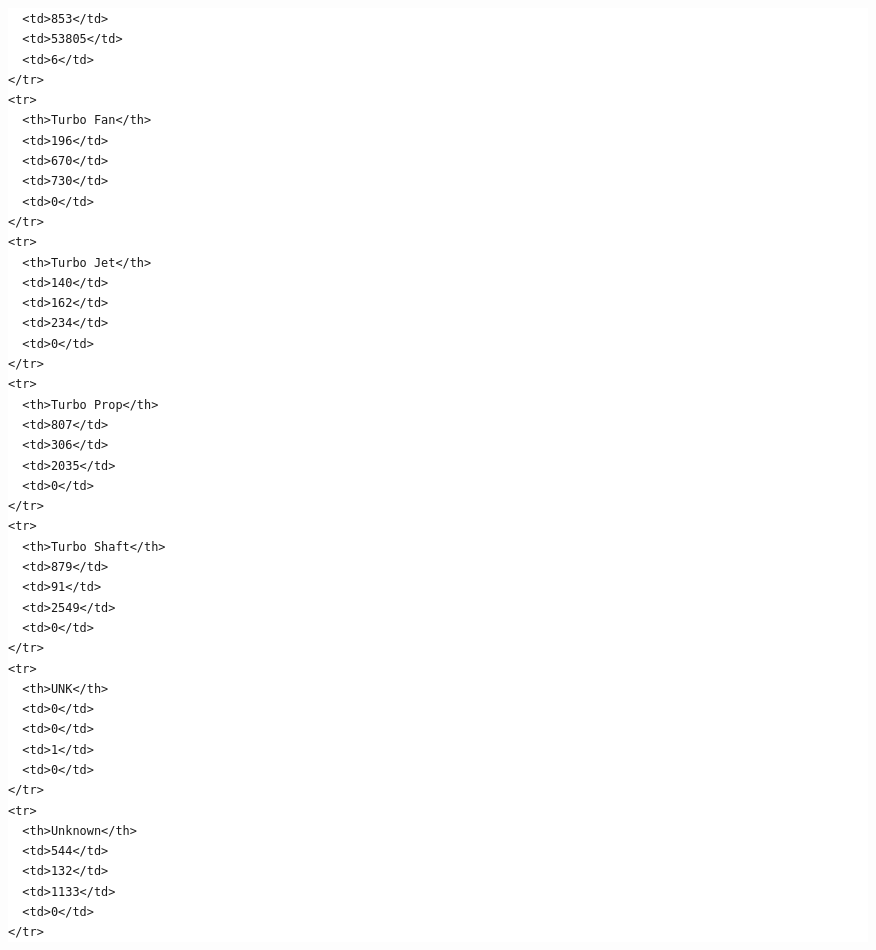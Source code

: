       <td>853</td>
      <td>53805</td>
      <td>6</td>
    </tr>
    <tr>
      <th>Turbo Fan</th>
      <td>196</td>
      <td>670</td>
      <td>730</td>
      <td>0</td>
    </tr>
    <tr>
      <th>Turbo Jet</th>
      <td>140</td>
      <td>162</td>
      <td>234</td>
      <td>0</td>
    </tr>
    <tr>
      <th>Turbo Prop</th>
      <td>807</td>
      <td>306</td>
      <td>2035</td>
      <td>0</td>
    </tr>
    <tr>
      <th>Turbo Shaft</th>
      <td>879</td>
      <td>91</td>
      <td>2549</td>
      <td>0</td>
    </tr>
    <tr>
      <th>UNK</th>
      <td>0</td>
      <td>0</td>
      <td>1</td>
      <td>0</td>
    </tr>
    <tr>
      <th>Unknown</th>
      <td>544</td>
      <td>132</td>
      <td>1133</td>
      <td>0</td>
    </tr>
  </tbody>
</table>
</div>


